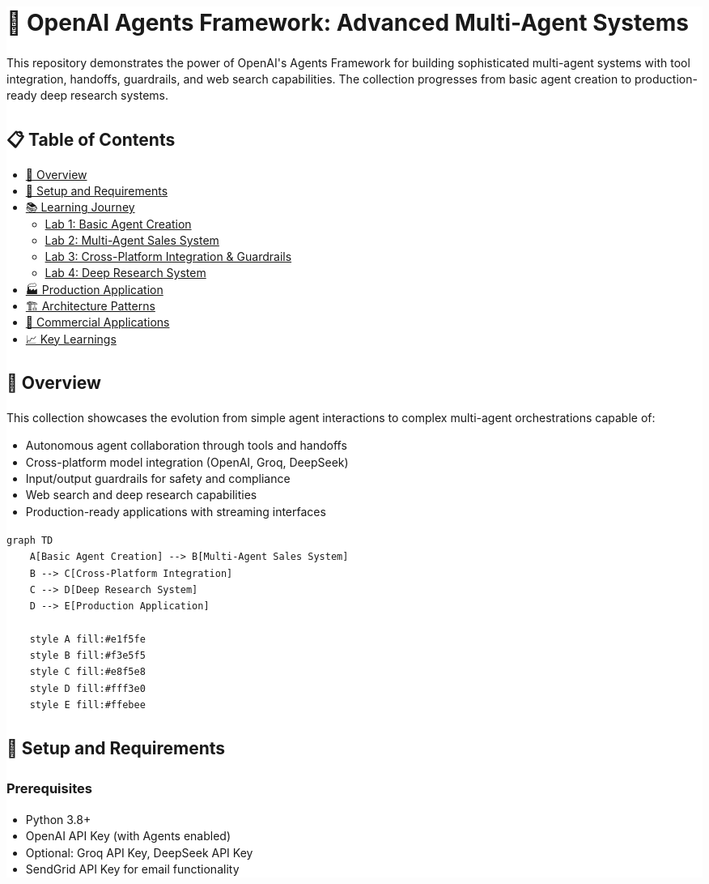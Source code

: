 # 🚀 OpenAI Agents Framework: Advanced Multi-Agent Systems

This repository demonstrates the power of OpenAI's Agents Framework for building sophisticated multi-agent systems with tool integration, handoffs, guardrails, and web search capabilities. The collection progresses from basic agent creation to production-ready deep research systems.

## 📋 Table of Contents

- [🎯 Overview](#-overview)
- [🔧 Setup and Requirements](#-setup-and-requirements)
- [📚 Learning Journey](#-learning-journey)
  - [Lab 1: Basic Agent Creation](#lab-1-basic-agent-creation)
  - [Lab 2: Multi-Agent Sales System](#lab-2-multi-agent-sales-system)
  - [Lab 3: Cross-Platform Integration & Guardrails](#lab-3-cross-platform-integration--guardrails)
  - [Lab 4: Deep Research System](#lab-4-deep-research-system)
- [🏭 Production Application](#-production-application)
- [🏗️ Architecture Patterns](#️-architecture-patterns)
- [💼 Commercial Applications](#-commercial-applications)
- [📈 Key Learnings](#-key-learnings)

## 🎯 Overview

This collection showcases the evolution from simple agent interactions to complex multi-agent orchestrations capable of:
- Autonomous agent collaboration through tools and handoffs
- Cross-platform model integration (OpenAI, Groq, DeepSeek)
- Input/output guardrails for safety and compliance
- Web search and deep research capabilities
- Production-ready applications with streaming interfaces

```mermaid
graph TD
    A[Basic Agent Creation] --> B[Multi-Agent Sales System]
    B --> C[Cross-Platform Integration]
    C --> D[Deep Research System]
    D --> E[Production Application]
    
    style A fill:#e1f5fe
    style B fill:#f3e5f5
    style C fill:#e8f5e8
    style D fill:#fff3e0
    style E fill:#ffebee
```

## 🔧 Setup and Requirements

### Prerequisites
- Python 3.8+
- OpenAI API Key (with Agents enabled)
- Optional: Groq API Key, DeepSeek API Key
- SendGrid API Key for email functionality
